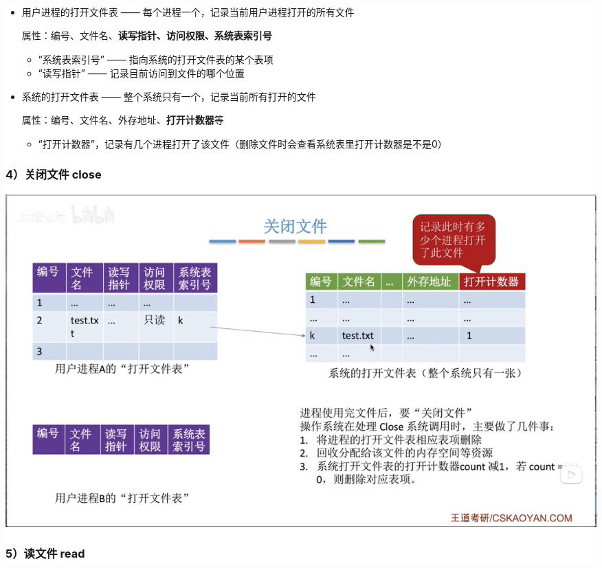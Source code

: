 * 用户进程的打开文件表 —— 每个进程一个，记录当前用户进程打开的所有文件

  属性：编号、文件名、**读写指针、访问权限、系统表索引号**

  * “系统表索引号” —— 指向系统的打开文件表的某个表项
  * “读写指针” —— 记录目前访问到文件的哪个位置

* 系统的打开文件表 —— 整个系统只有一个，记录当前所有打开的文件

  属性：编号、文件名、外存地址、**打开计数器**等

  * “打开计数器”，记录有几个进程打开了该文件（删除文件时会查看系统表里打开计数器是不是0）

### 4）关闭文件 close

![image-20250502203208331](imgs\image-20250502203208331.png)

### 5）读文件 read
